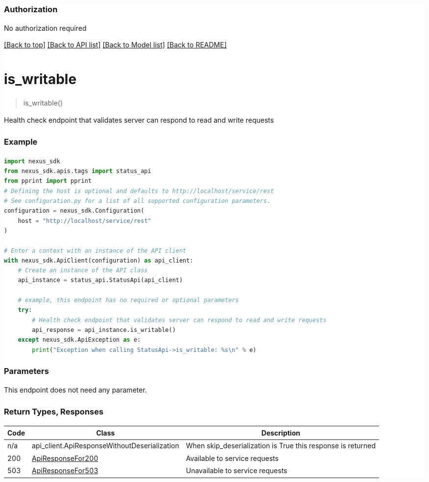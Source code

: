 ### Authorization

No authorization required

[[Back to top]](#\_\_pageTop) [[Back to API list]](../../../README.md#documentation-for-api-endpoints) [[Back to Model list]](../../../README.md#documentation-for-models) [[Back to README]](../../../README.md)

# **is_writable**

<a id="is_writable"></a>

> is_writable()

Health check endpoint that validates server can respond to read and write requests

### Example

```python
import nexus_sdk
from nexus_sdk.apis.tags import status_api
from pprint import pprint
# Defining the host is optional and defaults to http://localhost/service/rest
# See configuration.py for a list of all supported configuration parameters.
configuration = nexus_sdk.Configuration(
    host = "http://localhost/service/rest"
)

# Enter a context with an instance of the API client
with nexus_sdk.ApiClient(configuration) as api_client:
    # Create an instance of the API class
    api_instance = status_api.StatusApi(api_client)

    # example, this endpoint has no required or optional parameters
    try:
        # Health check endpoint that validates server can respond to read and write requests
        api_response = api_instance.is_writable()
    except nexus_sdk.ApiException as e:
        print("Exception when calling StatusApi->is_writable: %s\n" % e)
```

### Parameters

This endpoint does not need any parameter.

### Return Types, Responses

| Code | Class                                               | Description                                                 |
| ---- | --------------------------------------------------- | ----------------------------------------------------------- |
| n/a  | api_client.ApiResponseWithoutDeserialization        | When skip_deserialization is True this response is returned |
| 200  | [ApiResponseFor200](#is_writable.ApiResponseFor200) | Available to service requests                               |
| 503  | [ApiResponseFor503](#is_writable.ApiResponseFor503) | Unavailable to service requests                             |
